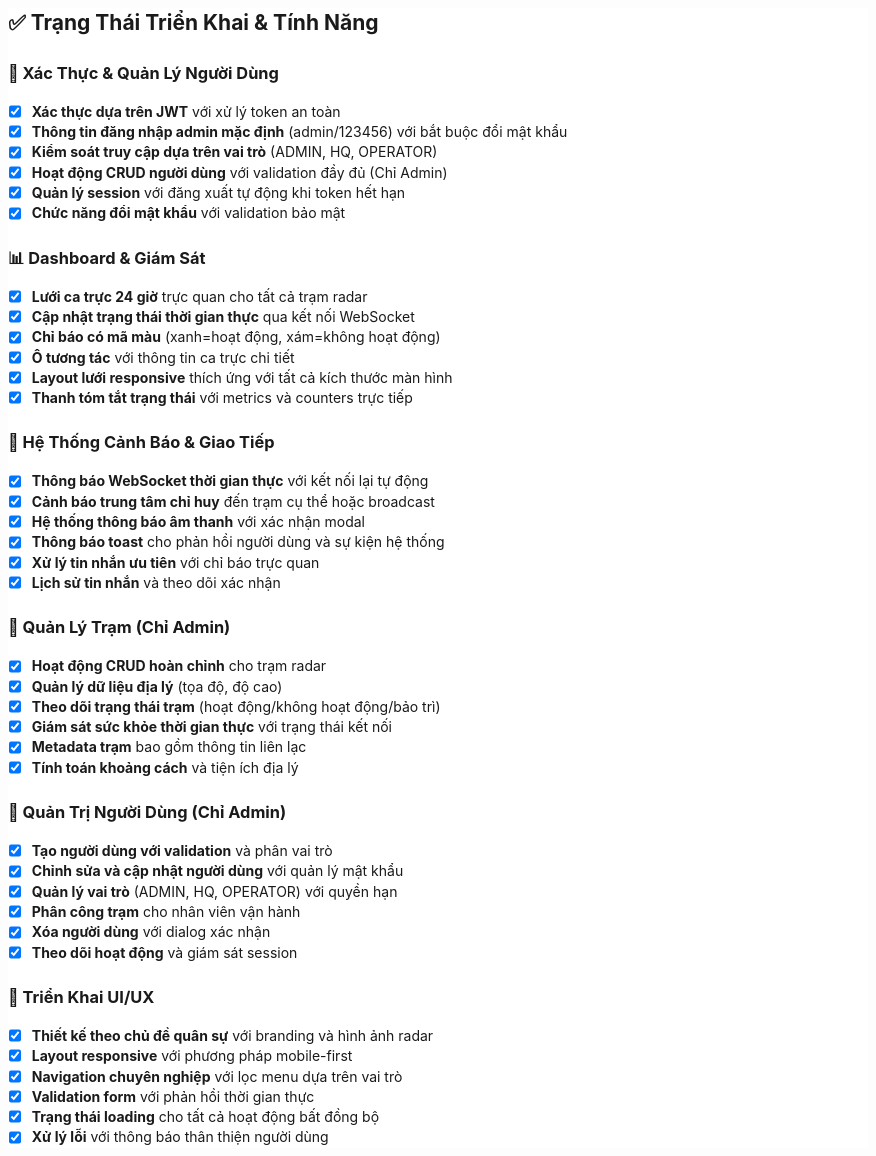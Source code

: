 
## ✅ Trạng Thái Triển Khai & Tính Năng

### 🔐 Xác Thực & Quản Lý Người Dùng
- [x] **Xác thực dựa trên JWT** với xử lý token an toàn
- [x] **Thông tin đăng nhập admin mặc định** (admin/123456) với bắt buộc đổi mật khẩu
- [x] **Kiểm soát truy cập dựa trên vai trò** (ADMIN, HQ, OPERATOR)
- [x] **Hoạt động CRUD người dùng** với validation đầy đủ (Chỉ Admin)
- [x] **Quản lý session** với đăng xuất tự động khi token hết hạn
- [x] **Chức năng đổi mật khẩu** với validation bảo mật

### 📊 Dashboard & Giám Sát
- [x] **Lưới ca trực 24 giờ** trực quan cho tất cả trạm radar
- [x] **Cập nhật trạng thái thời gian thực** qua kết nối WebSocket
- [x] **Chỉ báo có mã màu** (xanh=hoạt động, xám=không hoạt động)
- [x] **Ô tương tác** với thông tin ca trực chi tiết
- [x] **Layout lưới responsive** thích ứng với tất cả kích thước màn hình
- [x] **Thanh tóm tắt trạng thái** với metrics và counters trực tiếp

### 🚨 Hệ Thống Cảnh Báo & Giao Tiếp
- [x] **Thông báo WebSocket thời gian thực** với kết nối lại tự động
- [x] **Cảnh báo trung tâm chỉ huy** đến trạm cụ thể hoặc broadcast
- [x] **Hệ thống thông báo âm thanh** với xác nhận modal
- [x] **Thông báo toast** cho phản hồi người dùng và sự kiện hệ thống
- [x] **Xử lý tin nhắn ưu tiên** với chỉ báo trực quan
- [x] **Lịch sử tin nhắn** và theo dõi xác nhận

### 📍 Quản Lý Trạm (Chỉ Admin)
- [x] **Hoạt động CRUD hoàn chỉnh** cho trạm radar
- [x] **Quản lý dữ liệu địa lý** (tọa độ, độ cao)
- [x] **Theo dõi trạng thái trạm** (hoạt động/không hoạt động/bảo trì)
- [x] **Giám sát sức khỏe thời gian thực** với trạng thái kết nối
- [x] **Metadata trạm** bao gồm thông tin liên lạc
- [x] **Tính toán khoảng cách** và tiện ích địa lý

### 👥 Quản Trị Người Dùng (Chỉ Admin)
- [x] **Tạo người dùng với validation** và phân vai trò
- [x] **Chỉnh sửa và cập nhật người dùng** với quản lý mật khẩu
- [x] **Quản lý vai trò** (ADMIN, HQ, OPERATOR) với quyền hạn
- [x] **Phân công trạm** cho nhân viên vận hành
- [x] **Xóa người dùng** với dialog xác nhận
- [x] **Theo dõi hoạt động** và giám sát session

### 🎨 Triển Khai UI/UX
- [x] **Thiết kế theo chủ đề quân sự** với branding và hình ảnh radar
- [x] **Layout responsive** với phương pháp mobile-first
- [x] **Navigation chuyên nghiệp** với lọc menu dựa trên vai trò
- [x] **Validation form** với phản hồi thời gian thực
- [x] **Trạng thái loading** cho tất cả hoạt động bất đồng bộ
- [x] **Xử lý lỗi** với thông báo thân thiện người dùng

